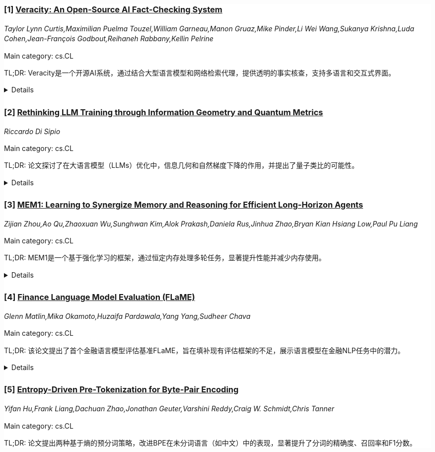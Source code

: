 ### [1] [Veracity: An Open-Source AI Fact-Checking System](https://arxiv.org/abs/2506.15794)
*Taylor Lynn Curtis,Maximilian Puelma Touzel,William Garneau,Manon Gruaz,Mike Pinder,Li Wei Wang,Sukanya Krishna,Luda Cohen,Jean-François Godbout,Reihaneh Rabbany,Kellin Pelrine*

Main category: cs.CL

TL;DR: Veracity是一个开源AI系统，通过结合大型语言模型和网络检索代理，提供透明的事实核查，支持多语言和交互式界面。


<details><summary>Details</summary></details>


### [2] [Rethinking LLM Training through Information Geometry and Quantum Metrics](https://arxiv.org/abs/2506.15830)
*Riccardo Di Sipio*

Main category: cs.CL

TL;DR: 论文探讨了在大语言模型（LLMs）优化中，信息几何和自然梯度下降的作用，并提出了量子类比的可能性。


<details><summary>Details</summary></details>


### [3] [MEM1: Learning to Synergize Memory and Reasoning for Efficient Long-Horizon Agents](https://arxiv.org/abs/2506.15841)
*Zijian Zhou,Ao Qu,Zhaoxuan Wu,Sunghwan Kim,Alok Prakash,Daniela Rus,Jinhua Zhao,Bryan Kian Hsiang Low,Paul Pu Liang*

Main category: cs.CL

TL;DR: MEM1是一个基于强化学习的框架，通过恒定内存处理多轮任务，显著提升性能并减少内存使用。


<details><summary>Details</summary></details>


### [4] [Finance Language Model Evaluation (FLaME)](https://arxiv.org/abs/2506.15846)
*Glenn Matlin,Mika Okamoto,Huzaifa Pardawala,Yang Yang,Sudheer Chava*

Main category: cs.CL

TL;DR: 该论文提出了首个金融语言模型评估基准FLaME，旨在填补现有评估框架的不足，展示语言模型在金融NLP任务中的潜力。


<details><summary>Details</summary></details>


### [5] [Entropy-Driven Pre-Tokenization for Byte-Pair Encoding](https://arxiv.org/abs/2506.15889)
*Yifan Hu,Frank Liang,Dachuan Zhao,Jonathan Geuter,Varshini Reddy,Craig W. Schmidt,Chris Tanner*

Main category: cs.CL

TL;DR: 论文提出两种基于熵的预分词策略，改进BPE在未分词语言（如中文）中的表现，显著提升了分词的精确度、召回率和F1分数。

